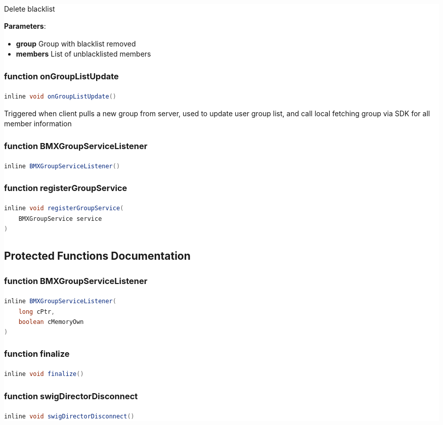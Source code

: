 Delete blacklist 

**Parameters**: 

  * **group** Group with blacklist removed 
  * **members** List of unblacklisted members 


### function onGroupListUpdate

```java
inline void onGroupListUpdate()
```

Triggered when client pulls a new group from server, used to update user group list, and call local fetching group via SDK for all member information 

### function BMXGroupServiceListener

```java
inline BMXGroupServiceListener()
```


### function registerGroupService

```java
inline void registerGroupService(
    BMXGroupService service
)
```


## Protected Functions Documentation

### function BMXGroupServiceListener

```java
inline BMXGroupServiceListener(
    long cPtr,
    boolean cMemoryOwn
)
```


### function finalize

```java
inline void finalize()
```


### function swigDirectorDisconnect

```java
inline void swigDirectorDisconnect()
```
